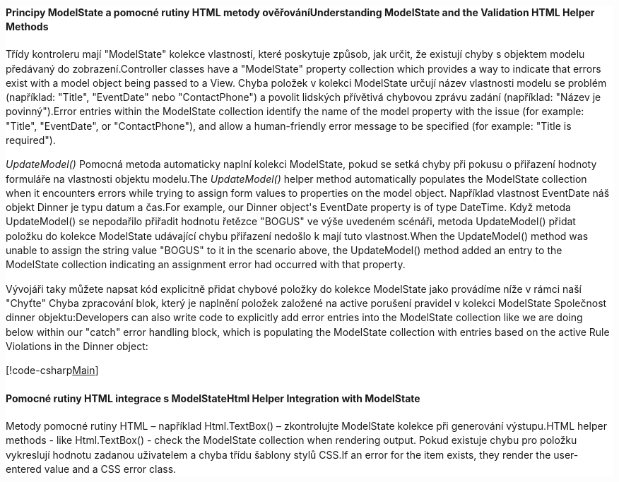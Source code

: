 #### <a name="understanding-modelstate-and-the-validation-html-helper-methods"></a><span data-ttu-id="4b9aa-234">Principy ModelState a pomocné rutiny HTML metody ověřování</span><span class="sxs-lookup"><span data-stu-id="4b9aa-234">Understanding ModelState and the Validation HTML Helper Methods</span></span>

<span data-ttu-id="4b9aa-235">Třídy kontroleru mají "ModelState" kolekce vlastností, které poskytuje způsob, jak určit, že existují chyby s objektem modelu předávaný do zobrazení.</span><span class="sxs-lookup"><span data-stu-id="4b9aa-235">Controller classes have a "ModelState" property collection which provides a way to indicate that errors exist with a model object being passed to a View.</span></span> <span data-ttu-id="4b9aa-236">Chyba položek v kolekci ModelState určují název vlastnosti modelu se problém (například: "Title", "EventDate" nebo "ContactPhone") a povolit lidských přívětivá chybovou zprávu zadání (například: "Název je povinný").</span><span class="sxs-lookup"><span data-stu-id="4b9aa-236">Error entries within the ModelState collection identify the name of the model property with the issue (for example: "Title", "EventDate", or "ContactPhone"), and allow a human-friendly error message to be specified (for example: "Title is required").</span></span>

<span data-ttu-id="4b9aa-237">*UpdateModel()* Pomocná metoda automaticky naplní kolekci ModelState, pokud se setká chyby při pokusu o přiřazení hodnoty formuláře na vlastnosti objektu modelu.</span><span class="sxs-lookup"><span data-stu-id="4b9aa-237">The *UpdateModel()* helper method automatically populates the ModelState collection when it encounters errors while trying to assign form values to properties on the model object.</span></span> <span data-ttu-id="4b9aa-238">Například vlastnost EventDate náš objekt Dinner je typu datum a čas.</span><span class="sxs-lookup"><span data-stu-id="4b9aa-238">For example, our Dinner object's EventDate property is of type DateTime.</span></span> <span data-ttu-id="4b9aa-239">Když metoda UpdateModel() se nepodařilo přiřadit hodnotu řetězce "BOGUS" ve výše uvedeném scénáři, metoda UpdateModel() přidat položku do kolekce ModelState udávající chybu přiřazení nedošlo k mají tuto vlastnost.</span><span class="sxs-lookup"><span data-stu-id="4b9aa-239">When the UpdateModel() method was unable to assign the string value "BOGUS" to it in the scenario above, the UpdateModel() method added an entry to the ModelState collection indicating an assignment error had occurred with that property.</span></span>

<span data-ttu-id="4b9aa-240">Vývojáři taky můžete napsat kód explicitně přidat chybové položky do kolekce ModelState jako provádíme níže v rámci naší "Chyťte" Chyba zpracování blok, který je naplnění položek založené na active porušení pravidel v kolekci ModelState Společnost dinner objektu:</span><span class="sxs-lookup"><span data-stu-id="4b9aa-240">Developers can also write code to explicitly add error entries into the ModelState collection like we are doing below within our "catch" error handling block, which is populating the ModelState collection with entries based on the active Rule Violations in the Dinner object:</span></span>

[!code-csharp[Main](provide-crud-create-read-update-delete-data-form-entry-support/samples/sample13.cs)]

#### <a name="html-helper-integration-with-modelstate"></a><span data-ttu-id="4b9aa-241">Pomocné rutiny HTML integrace s ModelState</span><span class="sxs-lookup"><span data-stu-id="4b9aa-241">Html Helper Integration with ModelState</span></span>

<span data-ttu-id="4b9aa-242">Metody pomocné rutiny HTML – například Html.TextBox() – zkontrolujte ModelState kolekce při generování výstupu.</span><span class="sxs-lookup"><span data-stu-id="4b9aa-242">HTML helper methods - like Html.TextBox() - check the ModelState collection when rendering output.</span></span> <span data-ttu-id="4b9aa-243">Pokud existuje chybu pro položku vykreslují hodnotu zadanou uživatelem a chyba třídu šablony stylů CSS.</span><span class="sxs-lookup"><span data-stu-id="4b9aa-243">If an error for the item exists, they render the user-entered value and a CSS error class.</span></span>
